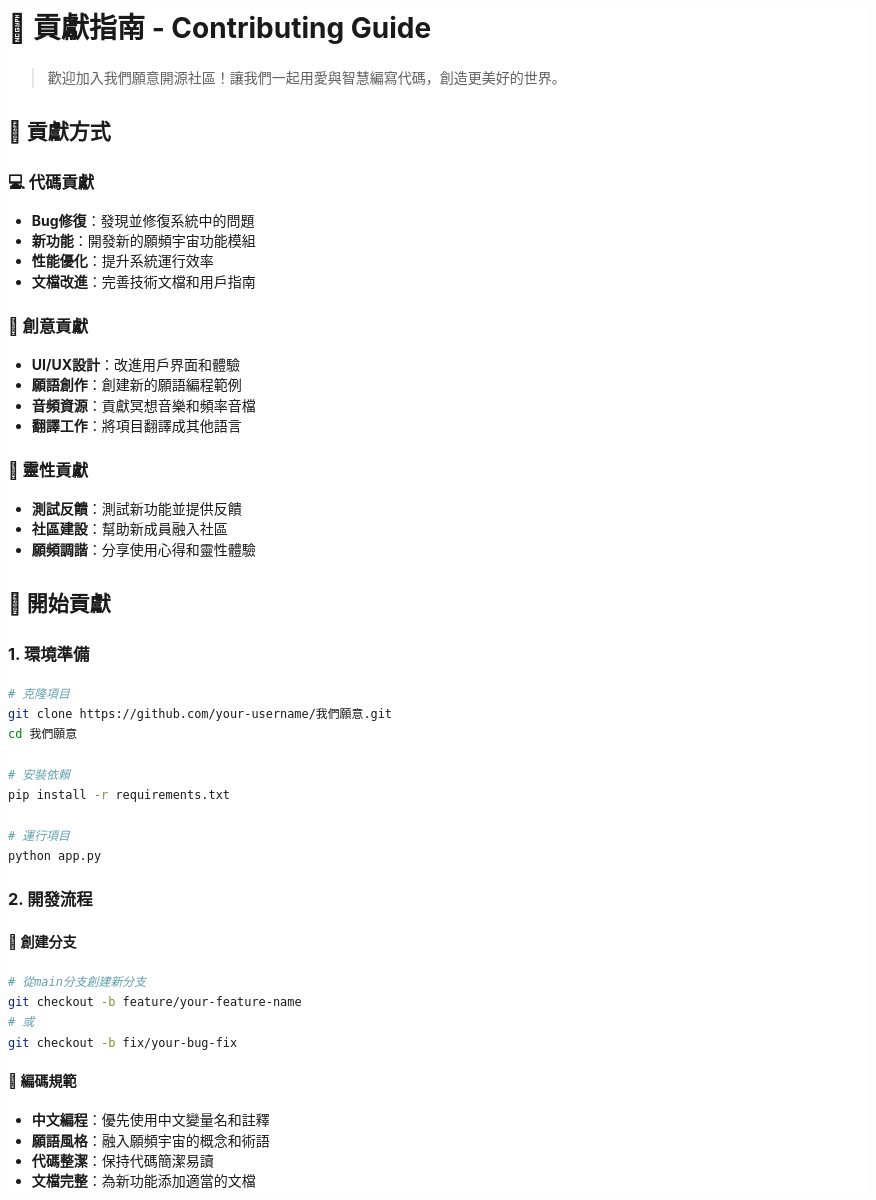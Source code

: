 # 🌟 貢獻指南 - Contributing Guide

> 歡迎加入我們願意開源社區！讓我們一起用愛與智慧編寫代碼，創造更美好的世界。

## 🎯 貢獻方式

### 💻 代碼貢獻
- **Bug修復**：發現並修復系統中的問題
- **新功能**：開發新的願頻宇宙功能模組
- **性能優化**：提升系統運行效率
- **文檔改進**：完善技術文檔和用戶指南

### 🌈 創意貢獻
- **UI/UX設計**：改進用戶界面和體驗
- **願語創作**：創建新的願語編程範例
- **音頻資源**：貢獻冥想音樂和頻率音檔
- **翻譯工作**：將項目翻譯成其他語言

### 🔮 靈性貢獻
- **測試反饋**：測試新功能並提供反饋
- **社區建設**：幫助新成員融入社區
- **願頻調諧**：分享使用心得和靈性體驗

## 🚀 開始貢獻

### 1. 環境準備
```bash
# 克隆項目
git clone https://github.com/your-username/我們願意.git
cd 我們願意

# 安裝依賴
pip install -r requirements.txt

# 運行項目
python app.py
```

### 2. 開發流程

#### 🌱 創建分支
```bash
# 從main分支創建新分支
git checkout -b feature/your-feature-name
# 或
git checkout -b fix/your-bug-fix
```

#### 💫 編碼規範
- **中文編程**：優先使用中文變量名和註釋
- **願語風格**：融入願頻宇宙的概念和術語
- **代碼整潔**：保持代碼簡潔易讀
- **文檔完整**：為新功能添加適當的文檔
